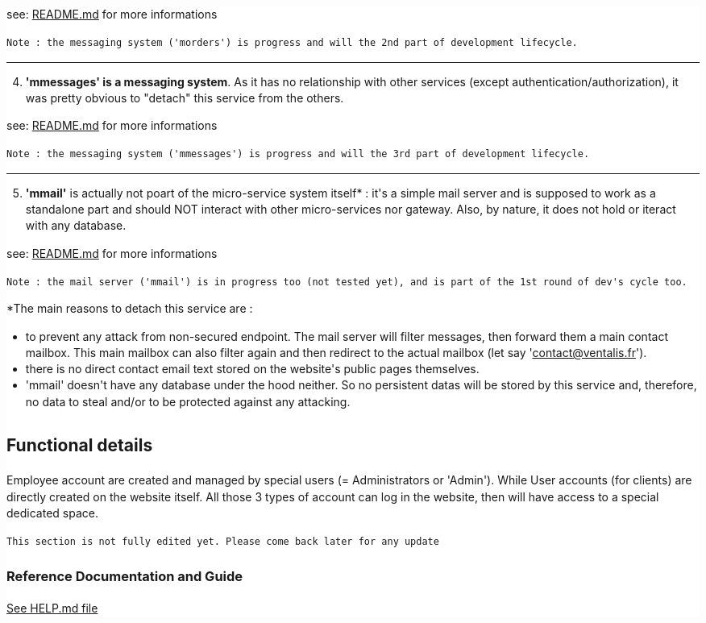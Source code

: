see: [README.md](ventalis_morders%2FREADME.md) for more informations

    Note : the messaging system ('morders') is progress and will the 2nd part of development lifecycle.

---
4. **'mmessages' is a messaging system**. As it has no relationship with other services (except authentication/authorization), it was pretty obvious to "detach" this service from the others.

see: [README.md](ventalis_mmessages%2FREADME.md) for more informations

    Note : the messaging system ('mmessages') is progress and will the 3rd part of development lifecycle.

---
5. **'mmail'** is actually not poart of the micro-service system itself* : it's a simple mail server and is supposed to work as a standalone part and should NOT interact with other micro-services nor gateway. Also, by nature, it does not hold or iteract with any database.

see: [README.md](ventalis_mmail%2FREADME.md) for more informations

    Note : the mail server ('mmail') is in progress too (not tested yet), and is part of the 1st round of dev's cycle too.

*The main reasons to detach this service are :
- to prevent any attack from non-secured endpoint. The mail server will filter messages, then forward them a main contact mailbox. 
This main mailbox can also filter again and then redirect to the actual mailbox (let say 'contact@ventalis.fr').
- there is no direct contact email text stored on the website's public pages themselves. 
- 'mmail' doesn't have any database under the hood neither. So no persistent datas will be stored by this service and, therefore, no data to steal and/or to be protected against any attacking.

## Functional details

Employee account are created and managed by special users (= Administrators or 'Admin').
While User accounts (for clients) are directly created on the website itself.
All those 3 types of account can log in the website, then will have access to a special dedicated space.

    This section is not fully edited yet. Please come back later for any update

### Reference Documentation and Guide
[See HELP.md file](./HELP.md)